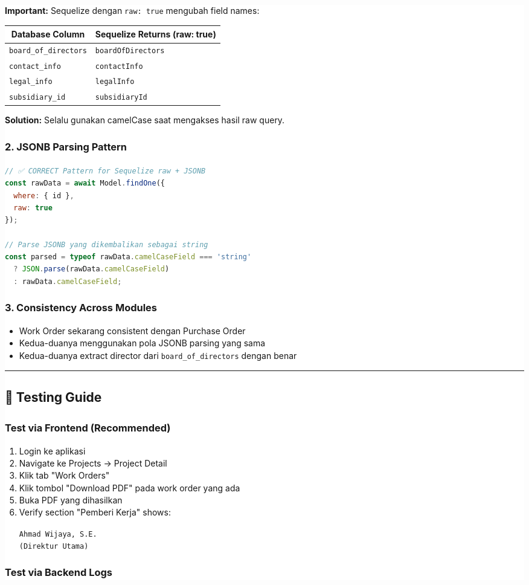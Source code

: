 **Important:** Sequelize dengan `raw: true` mengubah field names:

| Database Column | Sequelize Returns (raw: true) |
|----------------|------------------------------|
| `board_of_directors` | `boardOfDirectors` |
| `contact_info` | `contactInfo` |
| `legal_info` | `legalInfo` |
| `subsidiary_id` | `subsidiaryId` |

**Solution:** Selalu gunakan camelCase saat mengakses hasil raw query.

### 2. JSONB Parsing Pattern

```javascript
// ✅ CORRECT Pattern for Sequelize raw + JSONB
const rawData = await Model.findOne({ 
  where: { id }, 
  raw: true 
});

// Parse JSONB yang dikembalikan sebagai string
const parsed = typeof rawData.camelCaseField === 'string'
  ? JSON.parse(rawData.camelCaseField)
  : rawData.camelCaseField;
```

### 3. Consistency Across Modules

- Work Order sekarang consistent dengan Purchase Order
- Kedua-duanya menggunakan pola JSONB parsing yang sama
- Kedua-duanya extract director dari `board_of_directors` dengan benar

---

## 🧪 Testing Guide

### Test via Frontend (Recommended)

1. Login ke aplikasi
2. Navigate ke Projects → Project Detail
3. Klik tab "Work Orders"
4. Klik tombol "Download PDF" pada work order yang ada
5. Buka PDF yang dihasilkan
6. Verify section "Pemberi Kerja" shows:
   ```
   Ahmad Wijaya, S.E.
   (Direktur Utama)
   ```

### Test via Backend Logs
